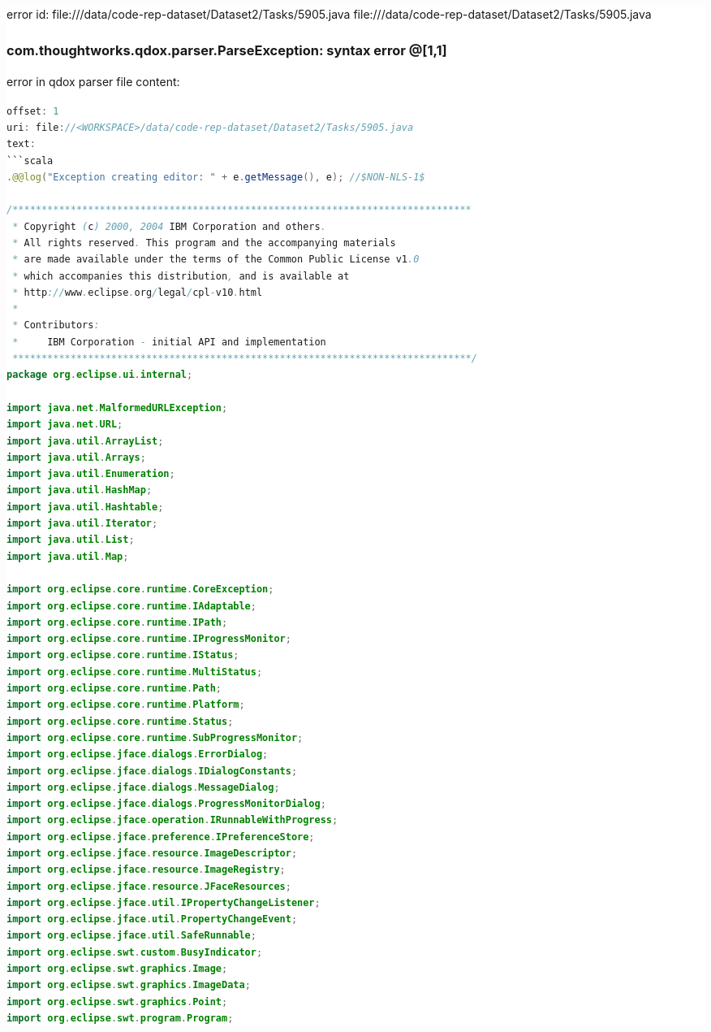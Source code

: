 error id: file://<WORKSPACE>/data/code-rep-dataset/Dataset2/Tasks/5905.java
file://<WORKSPACE>/data/code-rep-dataset/Dataset2/Tasks/5905.java
### com.thoughtworks.qdox.parser.ParseException: syntax error @[1,1]

error in qdox parser
file content:
```java
offset: 1
uri: file://<WORKSPACE>/data/code-rep-dataset/Dataset2/Tasks/5905.java
text:
```scala
.@@log("Exception creating editor: " + e.getMessage(), e); //$NON-NLS-1$

/*******************************************************************************
 * Copyright (c) 2000, 2004 IBM Corporation and others.
 * All rights reserved. This program and the accompanying materials 
 * are made available under the terms of the Common Public License v1.0
 * which accompanies this distribution, and is available at
 * http://www.eclipse.org/legal/cpl-v10.html
 * 
 * Contributors:
 *     IBM Corporation - initial API and implementation
 *******************************************************************************/
package org.eclipse.ui.internal;

import java.net.MalformedURLException;
import java.net.URL;
import java.util.ArrayList;
import java.util.Arrays;
import java.util.Enumeration;
import java.util.HashMap;
import java.util.Hashtable;
import java.util.Iterator;
import java.util.List;
import java.util.Map;

import org.eclipse.core.runtime.CoreException;
import org.eclipse.core.runtime.IAdaptable;
import org.eclipse.core.runtime.IPath;
import org.eclipse.core.runtime.IProgressMonitor;
import org.eclipse.core.runtime.IStatus;
import org.eclipse.core.runtime.MultiStatus;
import org.eclipse.core.runtime.Path;
import org.eclipse.core.runtime.Platform;
import org.eclipse.core.runtime.Status;
import org.eclipse.core.runtime.SubProgressMonitor;
import org.eclipse.jface.dialogs.ErrorDialog;
import org.eclipse.jface.dialogs.IDialogConstants;
import org.eclipse.jface.dialogs.MessageDialog;
import org.eclipse.jface.dialogs.ProgressMonitorDialog;
import org.eclipse.jface.operation.IRunnableWithProgress;
import org.eclipse.jface.preference.IPreferenceStore;
import org.eclipse.jface.resource.ImageDescriptor;
import org.eclipse.jface.resource.ImageRegistry;
import org.eclipse.jface.resource.JFaceResources;
import org.eclipse.jface.util.IPropertyChangeListener;
import org.eclipse.jface.util.PropertyChangeEvent;
import org.eclipse.jface.util.SafeRunnable;
import org.eclipse.swt.custom.BusyIndicator;
import org.eclipse.swt.graphics.Image;
import org.eclipse.swt.graphics.ImageData;
import org.eclipse.swt.graphics.Point;
import org.eclipse.swt.program.Program;
```
